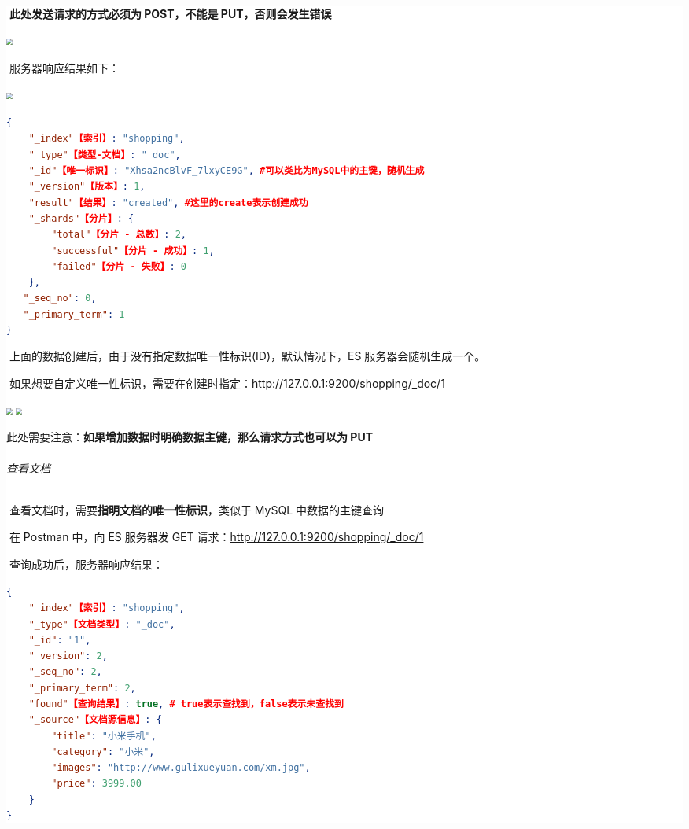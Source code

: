 ​       **此处发送请求的方式必须为 POST，不能是 PUT，否则会发生错误**

<img src="https://tva1.sinaimg.cn/large/e6c9d24ely1h1p5oapdlhj214w0b03zs.jpg" style="zoom:50%;" />

​       服务器响应结果如下：

<img src="https://tva1.sinaimg.cn/large/e6c9d24ely1h1p5re3albj214s0dq75a.jpg" style="zoom:50%;" />

```json
{
    "_index"【索引】: "shopping",
    "_type"【类型-文档】: "_doc",
    "_id"【唯一标识】: "Xhsa2ncBlvF_7lxyCE9G", #可以类比为MySQL中的主键，随机生成
    "_version"【版本】: 1,
    "result"【结果】: "created", #这里的create表示创建成功 
    "_shards"【分片】: {
        "total"【分片 - 总数】: 2,
        "successful"【分片 - 成功】: 1,
        "failed"【分片 - 失败】: 0 
    },
   "_seq_no": 0,
   "_primary_term": 1
}
```

​       上面的数据创建后，由于没有指定数据唯一性标识(ID)，默认情况下，ES 服务器会随机生成一个。

​       如果想要自定义唯一性标识，需要在创建时指定：http://127.0.0.1:9200/shopping/_doc/1

<img src="https://tva1.sinaimg.cn/large/e6c9d24ely1h1p5ukr5s3j214u0bot9w.jpg" style="zoom:50%;" />

<img src="https://tva1.sinaimg.cn/large/e6c9d24ely1h1p5vjjxwrj214u0f4ta7.jpg" style="zoom:50%;" />

​       此处需要注意：**如果增加数据时明确数据主键，那么请求方式也可以为 PUT**

###### 查看文档

​       查看文档时，需要**指明文档的唯一性标识**，类似于 MySQL 中数据的主键查询

​       在 Postman 中，向 ES 服务器发 GET 请求：http://127.0.0.1:9200/shopping/_doc/1

​       查询成功后，服务器响应结果：

```json
{
    "_index"【索引】: "shopping", 
    "_type"【文档类型】: "_doc", 
    "_id": "1",
    "_version": 2,
    "_seq_no": 2,
    "_primary_term": 2,
    "found"【查询结果】: true, # true表示查找到，false表示未查找到 
    "_source"【文档源信息】: {
        "title": "小米手机",
        "category": "小米",
        "images": "http://www.gulixueyuan.com/xm.jpg", 
        "price": 3999.00
    } 
}
```
